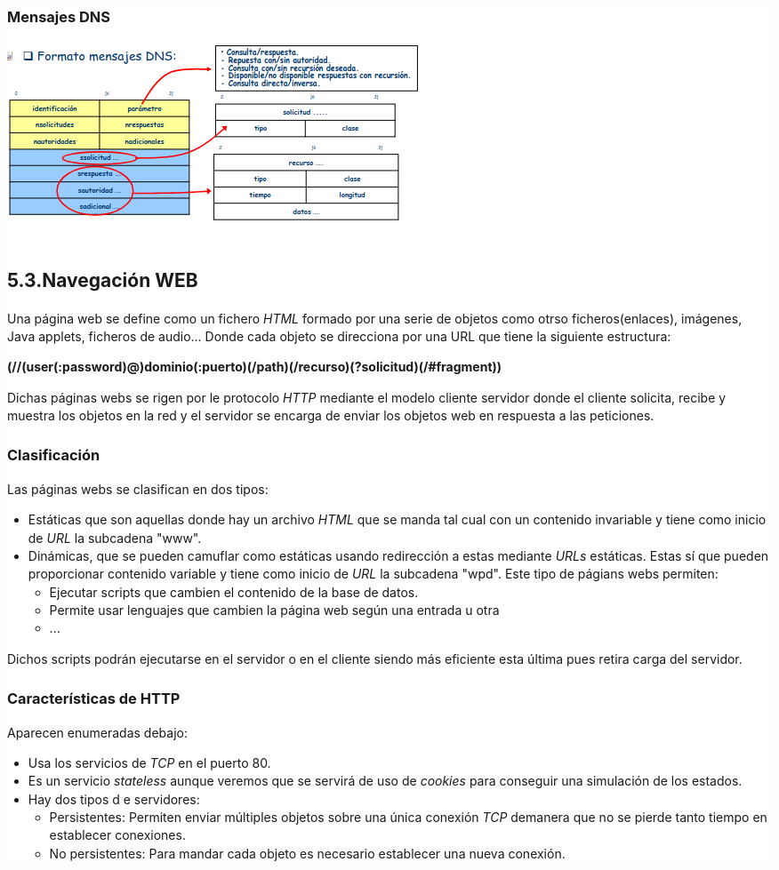 ### Mensajes DNS

![MDNS](./imagenes/mdns.png)


<a id='NWEB'></a>
## 5.3.Navegación WEB

Una página web se define como un fichero _HTML_ formado por una serie de objetos como otrso ficheros(enlaces), imágenes, Java applets, ficheros de audio... Donde cada objeto se direcciona por una URL que tiene la siguiente estructura:


**(//(user(:password)@)dominio(:puerto)(/path)(/recurso)(?solicitud)(/\#fragment))**


Dichas páginas webs se rigen por le protocolo _HTTP_ mediante el modelo cliente servidor donde el cliente solicita, recibe y muestra los objetos en la red y el servidor se encarga de enviar los objetos web en respuesta a las peticiones.

### Clasificación

Las páginas webs se clasifican en dos tipos:
- Estáticas que son aquellas donde hay un archivo _HTML_ que se manda tal cual con un contenido invariable y tiene como inicio de _URL_ la subcadena "www".
- Dinámicas, que se pueden camuflar como estáticas usando redirección a estas mediante _URLs_ estáticas. Estas sí que pueden proporcionar contenido variable y tiene como inicio de _URL_ la subcadena "wpd". Este tipo de págians webs permiten:
    + Ejecutar scripts que cambien el contenido de la base de datos.
    + Permite usar lenguajes que cambien la página web según una entrada u otra
    + ...

Dichos scripts podrán ejecutarse en el servidor o en el cliente siendo más eficiente esta última pues retira carga del servidor.

### Características de HTTP

Aparecen enumeradas debajo:
- Usa los servicios de _TCP_ en el puerto 80.
- Es un servicio _stateless_ aunque veremos que se servirá de uso de _cookies_ para conseguir una simulación de los estados.
- Hay dos tipos d e servidores:
    + Persistentes: Permiten enviar múltiples objetos sobre una única conexión _TCP_ demanera que no se pierde tanto tiempo en establecer conexiones.
    + No persistentes: Para mandar cada objeto es necesario establecer una nueva conexión.
